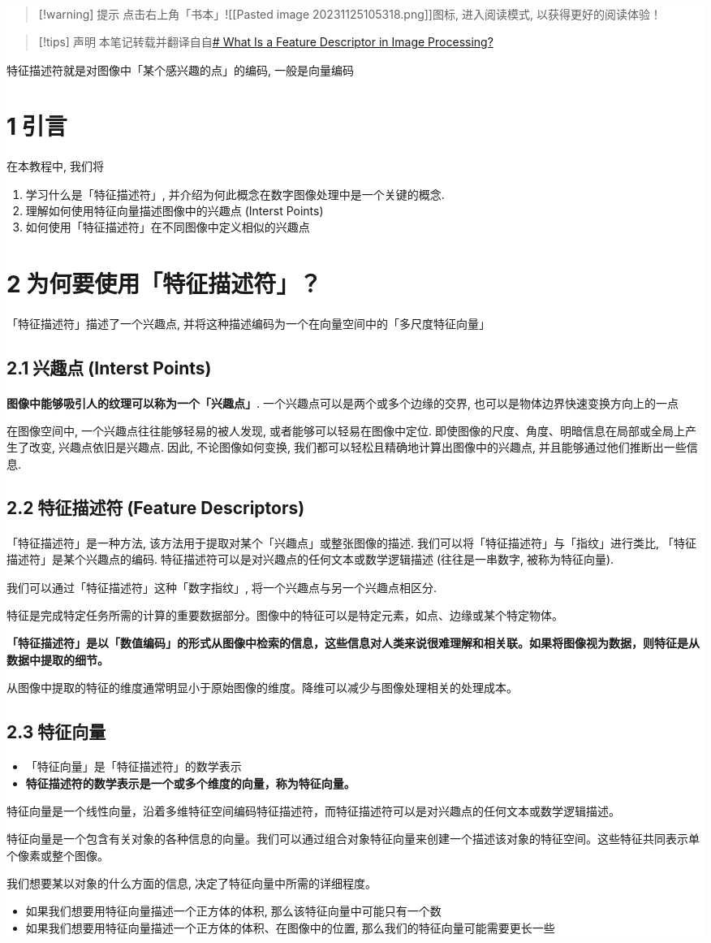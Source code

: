 
>[!warning] 提示
>点击右上角「书本」![[Pasted image 20231125105318.png]]图标, 进入阅读模式, 以获得更好的阅读体验！

>[!tips] 声明
>本笔记转载并翻译自自[# What Is a Feature Descriptor in Image Processing?](https://www.baeldung.com/cs/image-processing-feature-descriptors)

特征描述符就是对图像中「某个感兴趣的点」的编码, 一般是向量编码

# 1 引言

在本教程中, 我们将
1. 学习什么是「特征描述符」, 并介绍为何此概念在数字图像处理中是一个关键的概念.
2. 理解如何使用特征向量描述图像中的兴趣点 (Interst Points)
3. 如何使用「特征描述符」在不同图像中定义相似的兴趣点

# 2 为何要使用「特征描述符」？

「特征描述符」描述了一个兴趣点, 并将这种描述编码为一个在向量空间中的「多尺度特征向量」

## 2.1 兴趣点 (Interst Points)

**图像中能够吸引人的纹理可以称为一个「兴趣点」**. 一个兴趣点可以是两个或多个边缘的交界, 也可以是物体边界快速变换方向上的一点

在图像空间中, 一个兴趣点往往能够轻易的被人发现, 或者能够可以轻易在图像中定位. 即使图像的尺度、角度、明暗信息在局部或全局上产生了改变, 兴趣点依旧是兴趣点. 因此, 不论图像如何变换, 我们都可以轻松且精确地计算出图像中的兴趣点, 并且能够通过他们推断出一些信息.

## 2.2 特征描述符 (Feature Descriptors)

「特征描述符」是一种方法, 该方法用于提取对某个「兴趣点」或整张图像的描述. 
我们可以将「特征描述符」与「指纹」进行类比, 「特征描述符」是某个兴趣点的编码. 特征描述符可以是对兴趣点的任何文本或数学逻辑描述 (往往是一串数字, 被称为特征向量). 

我们可以通过「特征描述符」这种「数字指纹」, 将一个兴趣点与另一个兴趣点相区分.

特征是完成特定任务所需的计算的重要数据部分。图像中的特征可以是特定元素，如点、边缘或某个特定物体。

**「特征描述符」是以「数值编码」的形式从图像中检索的信息，这些信息对人类来说很难理解和相关联。如果将图像视为数据，则特征是从数据中提取的细节。**

从图像中提取的特征的维度通常明显小于原始图像的维度。降维可以减少与图像处理相关的处理成本。

## 2.3 特征向量

- 「特征向量」是「特征描述符」的数学表示
- **特征描述符的数学表示是一个或多个维度的向量，称为特征向量。**

特征向量是一个线性向量，沿着多维特征空间编码特征描述符，而特征描述符可以是对兴趣点的任何文本或数学逻辑描述。

特征向量是一个包含有关对象的各种信息的向量。我们可以通过组合对象特征向量来创建一个描述该对象的特征空间。这些特征共同表示单个像素或整个图像。

我们想要某以对象的什么方面的信息, 决定了特征向量中所需的详细程度。
- 如果我们想要用特征向量描述一个正方体的体积, 那么该特征向量中可能只有一个数
- 如果我们想要用特征向量描述一个正方体的体积、在图像中的位置, 那么我们的特征向量可能需要更长一些
